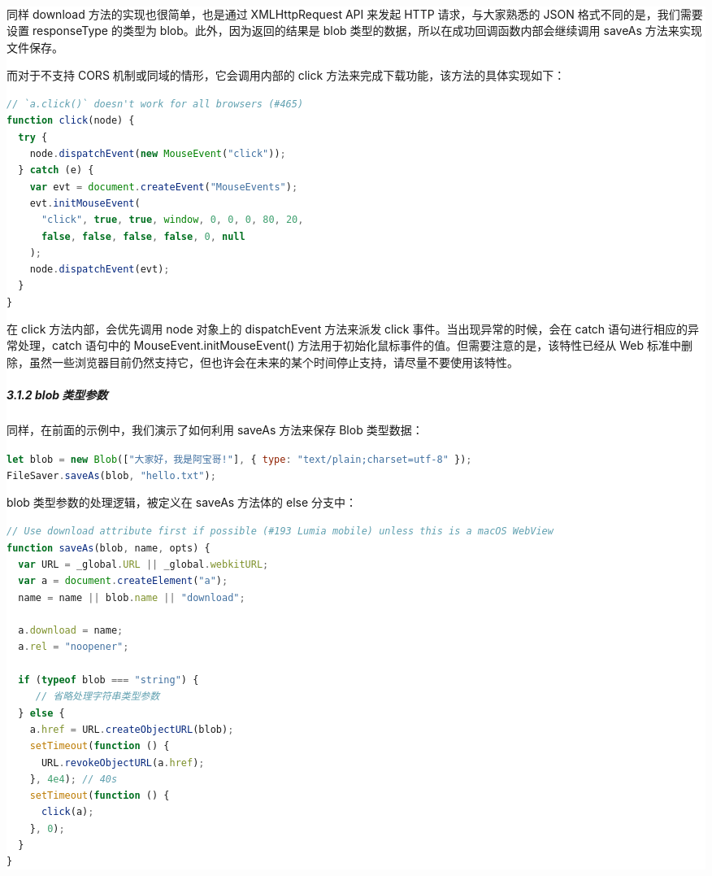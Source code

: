 同样 download 方法的实现也很简单，也是通过 XMLHttpRequest API 来发起 HTTP 请求，与大家熟悉的  JSON 格式不同的是，我们需要设置 responseType 的类型为 blob。此外，因为返回的结果是 blob 类型的数据，所以在成功回调函数内部会继续调用 saveAs 方法来实现文件保存。

而对于不支持 CORS 机制或同域的情形，它会调用内部的 click 方法来完成下载功能，该方法的具体实现如下：

```js
// `a.click()` doesn't work for all browsers (#465)
function click(node) {
  try {
    node.dispatchEvent(new MouseEvent("click"));
  } catch (e) {
    var evt = document.createEvent("MouseEvents");
    evt.initMouseEvent(
      "click", true, true, window, 0, 0, 0, 80, 20, 
      false, false, false, false, 0, null
    );
    node.dispatchEvent(evt);
  }
}
```

在 click 方法内部，会优先调用 node 对象上的 dispatchEvent 方法来派发 click 事件。当出现异常的时候，会在 catch 语句进行相应的异常处理，catch 语句中的 MouseEvent.initMouseEvent() 方法用于初始化鼠标事件的值。但需要注意的是，该特性已经从 Web 标准中删除，虽然一些浏览器目前仍然支持它，但也许会在未来的某个时间停止支持，请尽量不要使用该特性。

##### 3.1.2 blob 类型参数

同样，在前面的示例中，我们演示了如何利用 saveAs 方法来保存 Blob 类型数据：

```js
let blob = new Blob(["大家好，我是阿宝哥!"], { type: "text/plain;charset=utf-8" });
FileSaver.saveAs(blob, "hello.txt");
```

blob 类型参数的处理逻辑，被定义在 saveAs 方法体的 else 分支中：

```js
// Use download attribute first if possible (#193 Lumia mobile) unless this is a macOS WebView
function saveAs(blob, name, opts) {
  var URL = _global.URL || _global.webkitURL;
  var a = document.createElement("a");
  name = name || blob.name || "download";

  a.download = name;
  a.rel = "noopener";

  if (typeof blob === "string") {
     // 省略处理字符串类型参数
  } else {
    a.href = URL.createObjectURL(blob);
    setTimeout(function () {
      URL.revokeObjectURL(a.href);
    }, 4e4); // 40s
    setTimeout(function () {
      click(a);
    }, 0);
  }
}
```
